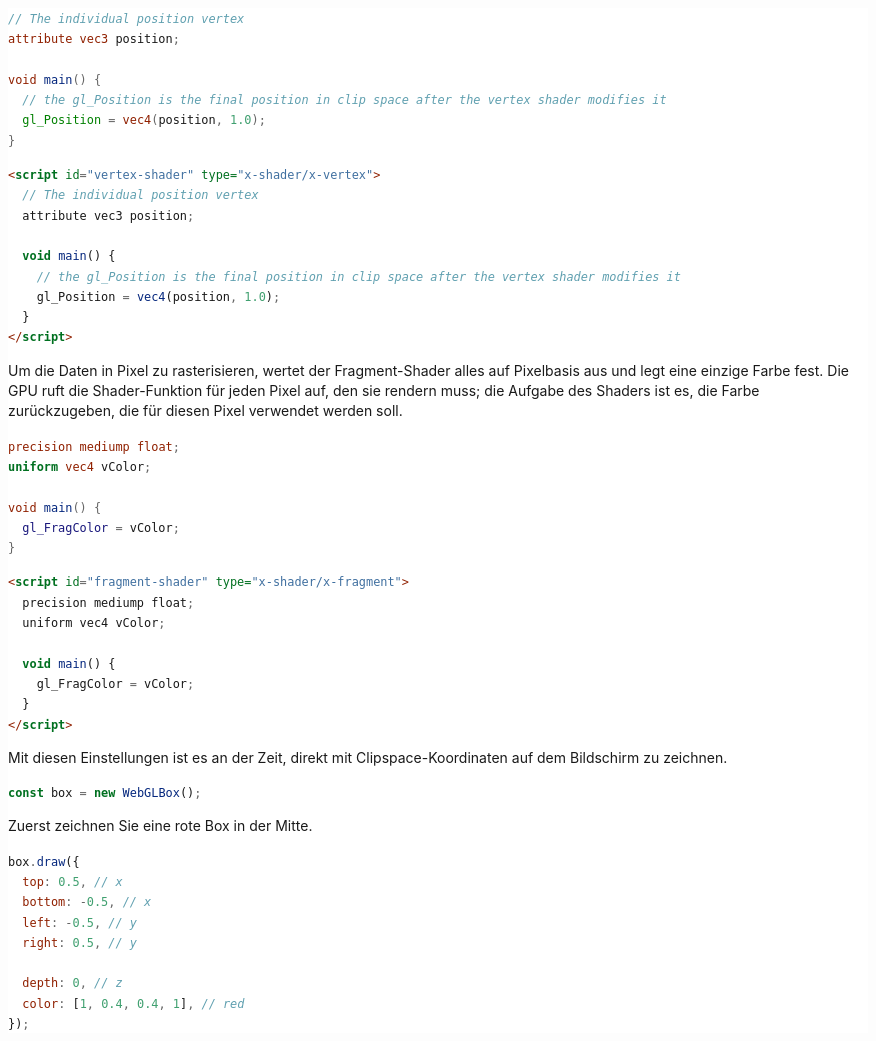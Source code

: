 ```glsl
// The individual position vertex
attribute vec3 position;

void main() {
  // the gl_Position is the final position in clip space after the vertex shader modifies it
  gl_Position = vec4(position, 1.0);
}
```

```html hidden live-sample___clip_space_ex
<script id="vertex-shader" type="x-shader/x-vertex">
  // The individual position vertex
  attribute vec3 position;

  void main() {
    // the gl_Position is the final position in clip space after the vertex shader modifies it
    gl_Position = vec4(position, 1.0);
  }
</script>
```

Um die Daten in Pixel zu rasterisieren, wertet der Fragment-Shader alles auf Pixelbasis aus und legt eine einzige Farbe fest. Die GPU ruft die Shader-Funktion für jeden Pixel auf, den sie rendern muss; die Aufgabe des Shaders ist es, die Farbe zurückzugeben, die für diesen Pixel verwendet werden soll.

```glsl
precision mediump float;
uniform vec4 vColor;

void main() {
  gl_FragColor = vColor;
}
```

```html hidden live-sample___clip_space_ex live-sample___homogenous_coordinates_ex
<script id="fragment-shader" type="x-shader/x-fragment">
  precision mediump float;
  uniform vec4 vColor;

  void main() {
    gl_FragColor = vColor;
  }
</script>
```

Mit diesen Einstellungen ist es an der Zeit, direkt mit Clipspace-Koordinaten auf dem Bildschirm zu zeichnen.

```js live-sample___clip_space_ex
const box = new WebGLBox();
```

Zuerst zeichnen Sie eine rote Box in der Mitte.

```js live-sample___clip_space_ex
box.draw({
  top: 0.5, // x
  bottom: -0.5, // x
  left: -0.5, // y
  right: 0.5, // y

  depth: 0, // z
  color: [1, 0.4, 0.4, 1], // red
});
```
